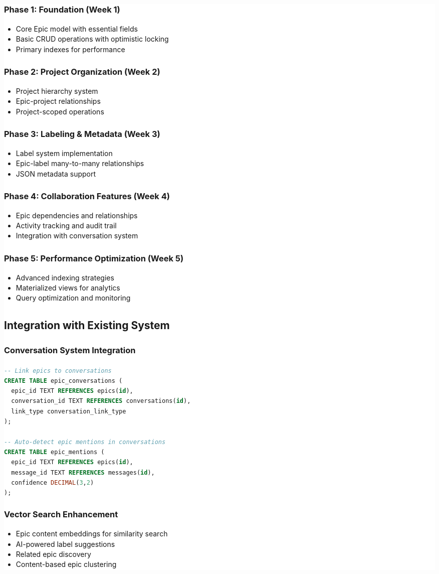 ### **Phase 1: Foundation (Week 1)**
- Core Epic model with essential fields
- Basic CRUD operations with optimistic locking
- Primary indexes for performance

### **Phase 2: Project Organization (Week 2)**
- Project hierarchy system
- Epic-project relationships
- Project-scoped operations

### **Phase 3: Labeling & Metadata (Week 3)**
- Label system implementation
- Epic-label many-to-many relationships
- JSON metadata support

### **Phase 4: Collaboration Features (Week 4)**
- Epic dependencies and relationships
- Activity tracking and audit trail
- Integration with conversation system

### **Phase 5: Performance Optimization (Week 5)**
- Advanced indexing strategies
- Materialized views for analytics
- Query optimization and monitoring

## Integration with Existing System

### **Conversation System Integration**
```sql
-- Link epics to conversations
CREATE TABLE epic_conversations (
  epic_id TEXT REFERENCES epics(id),
  conversation_id TEXT REFERENCES conversations(id),
  link_type conversation_link_type
);

-- Auto-detect epic mentions in conversations
CREATE TABLE epic_mentions (
  epic_id TEXT REFERENCES epics(id),
  message_id TEXT REFERENCES messages(id),
  confidence DECIMAL(3,2)
);
```

### **Vector Search Enhancement**
- Epic content embeddings for similarity search
- AI-powered label suggestions
- Related epic discovery
- Content-based epic clustering
